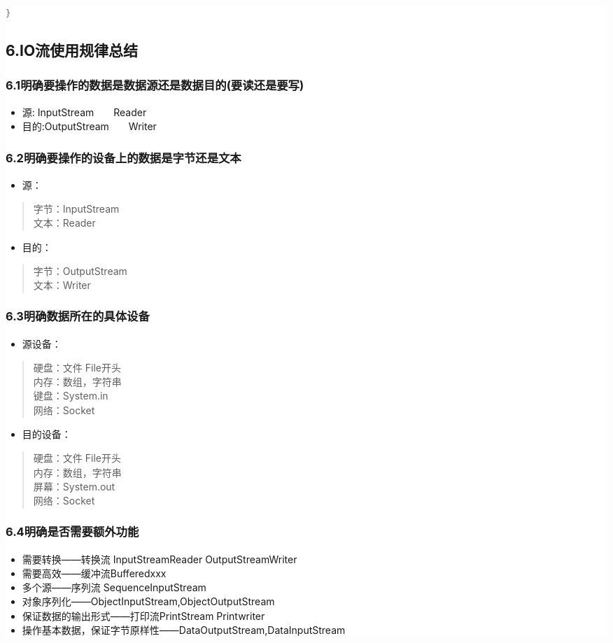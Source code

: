 ```java
}
```
## 6.IO流使用规律总结

### 6.1明确要操作的数据是数据源还是数据目的(要读还是要写)
- 源:   InputStream　　Reader  
- 目的:OutputStream　　Writer

### 6.2明确要操作的设备上的数据是字节还是文本
- 源：  
>字节：InputStream  
文本：Reader
- 目的：  
>字节：OutputStream  
文本：Writer

### 6.3明确数据所在的具体设备
- 源设备：
>硬盘：文件 File开头  
内存：数组，字符串  
键盘：System.in  
网络：Socket  
- 目的设备：  
>硬盘：文件 File开头  
内存：数组，字符串  
屏幕：System.out  
网络：Socket  

### 6.4明确是否需要额外功能
- 需要转换——转换流 InputStreamReader OutputStreamWriter
- 需要高效——缓冲流Bufferedxxx
- 多个源——序列流 SequenceInputStream
- 对象序列化——ObjectInputStream,ObjectOutputStream
- 保证数据的输出形式——打印流PrintStream Printwriter
- 操作基本数据，保证字节原样性——DataOutputStream,DataInputStream